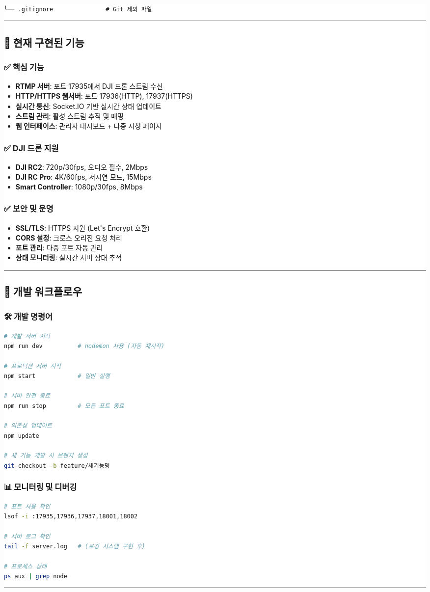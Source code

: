 ```
└── .gitignore               # Git 제외 파일
```

---

## 🚀 현재 구현된 기능

### ✅ 핵심 기능
- **RTMP 서버**: 포트 17935에서 DJI 드론 스트림 수신
- **HTTP/HTTPS 웹서버**: 포트 17936(HTTP), 17937(HTTPS)
- **실시간 통신**: Socket.IO 기반 실시간 상태 업데이트
- **스트림 관리**: 활성 스트림 추적 및 매핑
- **웹 인터페이스**: 관리자 대시보드 + 다중 시청 페이지

### ✅ DJI 드론 지원
- **DJI RC2**: 720p/30fps, 오디오 필수, 2Mbps
- **DJI RC Pro**: 4K/60fps, 저지연 모드, 15Mbps
- **Smart Controller**: 1080p/30fps, 8Mbps

### ✅ 보안 및 운영
- **SSL/TLS**: HTTPS 지원 (Let's Encrypt 호환)
- **CORS 설정**: 크로스 오리진 요청 처리
- **포트 관리**: 다중 포트 자동 관리
- **상태 모니터링**: 실시간 서버 상태 추적

---

## 🔄 개발 워크플로우

### 🛠️ 개발 명령어
```bash
# 개발 서버 시작
npm run dev          # nodemon 사용 (자동 재시작)

# 프로덕션 서버 시작
npm start            # 일반 실행

# 서버 완전 종료
npm run stop         # 모든 포트 종료

# 의존성 업데이트
npm update

# 새 기능 개발 시 브랜치 생성
git checkout -b feature/새기능명
```
### 📊 모니터링 및 디버깅
```bash
# 포트 사용 확인
lsof -i :17935,17936,17937,18001,18002

# 서버 로그 확인
tail -f server.log   # (로깅 시스템 구현 후)

# 프로세스 상태
ps aux | grep node
```

---